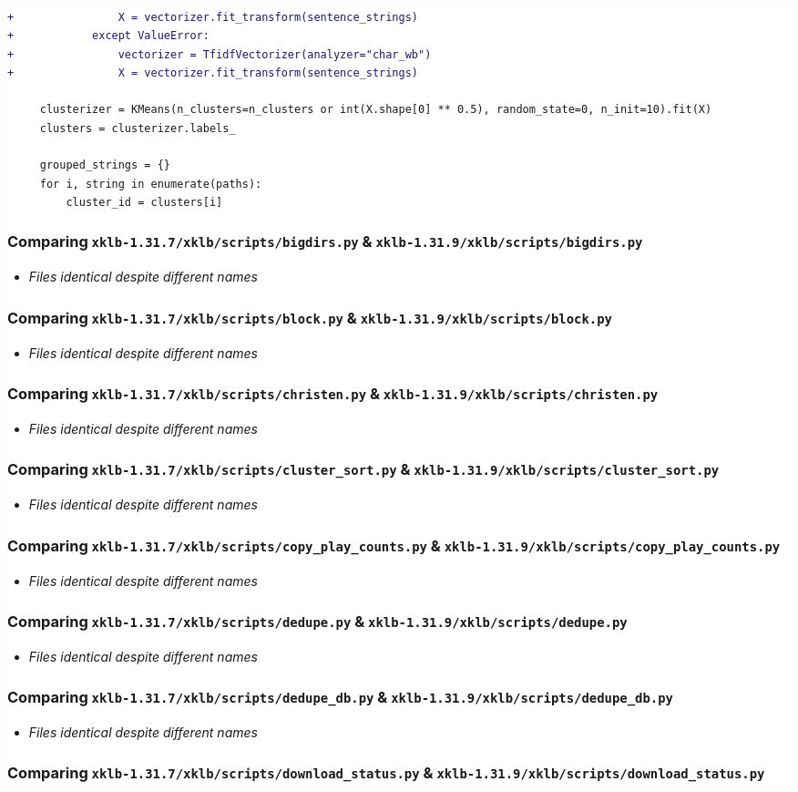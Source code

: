 ```diff
+                X = vectorizer.fit_transform(sentence_strings)
+            except ValueError:
+                vectorizer = TfidfVectorizer(analyzer="char_wb")
+                X = vectorizer.fit_transform(sentence_strings)
 
     clusterizer = KMeans(n_clusters=n_clusters or int(X.shape[0] ** 0.5), random_state=0, n_init=10).fit(X)
     clusters = clusterizer.labels_
 
     grouped_strings = {}
     for i, string in enumerate(paths):
         cluster_id = clusters[i]
```

### Comparing `xklb-1.31.7/xklb/scripts/bigdirs.py` & `xklb-1.31.9/xklb/scripts/bigdirs.py`

 * *Files identical despite different names*

### Comparing `xklb-1.31.7/xklb/scripts/block.py` & `xklb-1.31.9/xklb/scripts/block.py`

 * *Files identical despite different names*

### Comparing `xklb-1.31.7/xklb/scripts/christen.py` & `xklb-1.31.9/xklb/scripts/christen.py`

 * *Files identical despite different names*

### Comparing `xklb-1.31.7/xklb/scripts/cluster_sort.py` & `xklb-1.31.9/xklb/scripts/cluster_sort.py`

 * *Files identical despite different names*

### Comparing `xklb-1.31.7/xklb/scripts/copy_play_counts.py` & `xklb-1.31.9/xklb/scripts/copy_play_counts.py`

 * *Files identical despite different names*

### Comparing `xklb-1.31.7/xklb/scripts/dedupe.py` & `xklb-1.31.9/xklb/scripts/dedupe.py`

 * *Files identical despite different names*

### Comparing `xklb-1.31.7/xklb/scripts/dedupe_db.py` & `xklb-1.31.9/xklb/scripts/dedupe_db.py`

 * *Files identical despite different names*

### Comparing `xklb-1.31.7/xklb/scripts/download_status.py` & `xklb-1.31.9/xklb/scripts/download_status.py`
